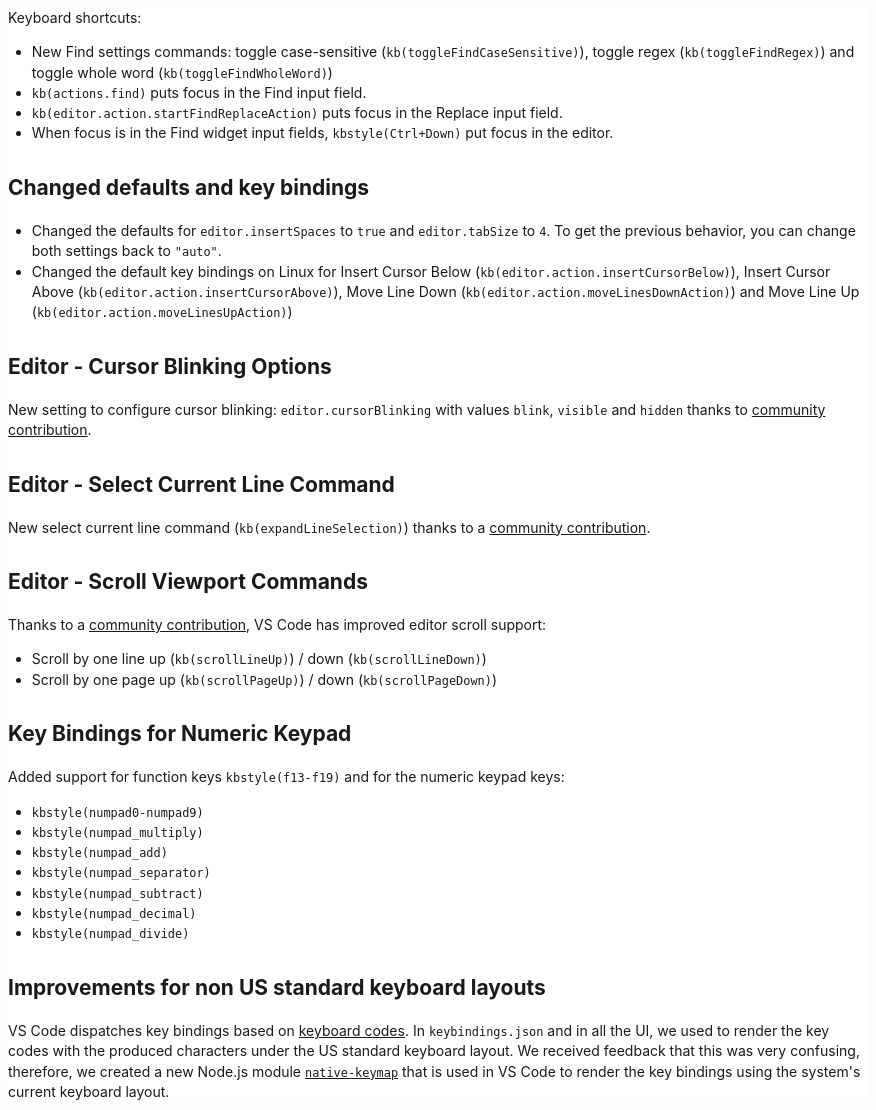 Keyboard shortcuts:

* New Find settings commands: toggle case-sensitive (`kb(toggleFindCaseSensitive)`), toggle regex (`kb(toggleFindRegex)`) and toggle whole word (`kb(toggleFindWholeWord)`)
* `kb(actions.find)` puts focus in the Find input field.
* `kb(editor.action.startFindReplaceAction)` puts focus in the Replace input field.
* When focus is in the Find widget input fields, `kbstyle(Ctrl+Down)` put focus in the editor.

## Changed defaults and key bindings

* Changed the defaults for `editor.insertSpaces` to `true` and `editor.tabSize` to `4`. To get the previous behavior, you can change both settings back to `"auto"`.
* Changed the default key bindings on Linux for Insert Cursor Below (`kb(editor.action.insertCursorBelow)`), Insert Cursor Above (`kb(editor.action.insertCursorAbove)`), Move Line Down (`kb(editor.action.moveLinesDownAction)`) and Move Line Up (`kb(editor.action.moveLinesUpAction)`)

## Editor - Cursor Blinking Options

New setting to configure cursor blinking: `editor.cursorBlinking` with values `blink`, `visible` and `hidden` thanks to [community contribution](https://github.com/Microsoft/vscode/pull/500).

## Editor - Select Current Line Command

New select current line command (`kb(expandLineSelection)`) thanks to a [community contribution](https://github.com/Microsoft/vscode/pull/961).

## Editor - Scroll Viewport Commands

Thanks to a [community contribution](https://github.com/Microsoft/vscode/pull/1051), VS Code has improved editor scroll support:

* Scroll by one line up (`kb(scrollLineUp)`) / down (`kb(scrollLineDown)`)
* Scroll by one page up (`kb(scrollPageUp)`) / down (`kb(scrollPageDown)`)

## Key Bindings for Numeric Keypad

Added support for function keys `kbstyle(f13-f19)` and for the numeric keypad keys:

* `kbstyle(numpad0-numpad9)`
* `kbstyle(numpad_multiply)`
* `kbstyle(numpad_add)`
* `kbstyle(numpad_separator)`
* `kbstyle(numpad_subtract)`
* `kbstyle(numpad_decimal)`
* `kbstyle(numpad_divide)`

## Improvements for non US standard keyboard layouts

VS Code dispatches key bindings based on [keyboard codes](https://msdn.microsoft.com/en-us/library/windows/desktop/dd375731). In `keybindings.json` and in all the UI, we used to render the key codes with the produced characters under the US standard keyboard layout. We received feedback that this was very confusing, therefore, we created a new Node.js module [`native-keymap`](https://www.npmjs.com/package/native-keymap) that is used in VS Code to render the key bindings using the system's current keyboard layout.
